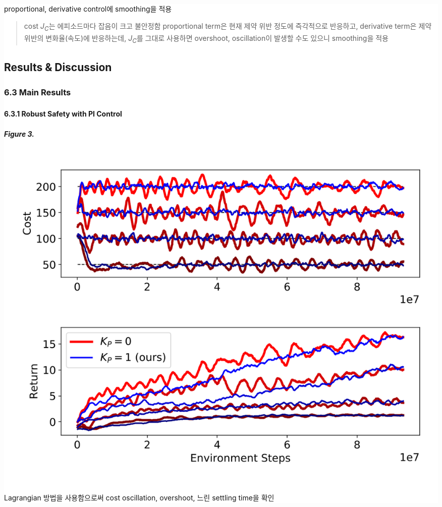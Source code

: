 
proportional, derivative control에 smoothing을 적용

> cost $J_C$는 에피소드마다 잡음이 크고 불안정함
> proportional term은 현재 제약 위반 정도에 즉각적으로 반응하고, derivative term은 제약 위반의 변화율(속도)에 반응하는데, $J_C$를 그대로 사용하면 overshoot, oscillation이 발생할 수도 있으니 smoothing을 적용


## Results & Discussion

### 6.3 Main Results

#### 6.3.1 Robust Safety with PI Control

##### Figure 3.
![image](imgs/fig3.png)

Lagrangian 방법을 사용함으로써 cost oscillation, overshoot, 느린 settling time을 확인
